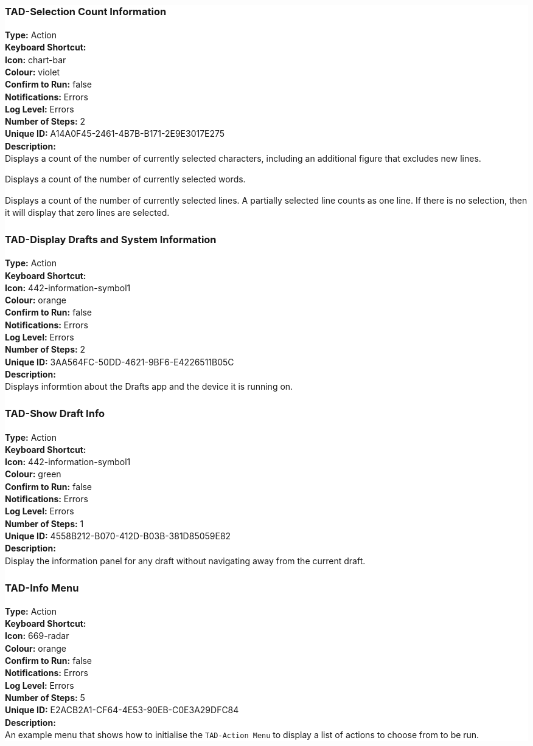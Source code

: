 
### TAD-Selection Count Information
**Type:** Action  
**Keyboard Shortcut:**   
**Icon:** chart-bar  
**Colour:** violet  
**Confirm to Run:** false  
**Notifications:** Errors  
**Log Level:** Errors  
**Number of Steps:** 2  
**Unique ID:** A14A0F45-2461-4B7B-B171-2E9E3017E275  
**Description:**  
Displays a count of the number of currently selected characters, including an additional figure that excludes new lines.

Displays a count of the number of currently selected words.

Displays a count of the number of currently selected lines.
A partially selected line counts as one line.
If there is no selection, then it will display that zero lines are selected.


### TAD-Display Drafts and System Information
**Type:** Action  
**Keyboard Shortcut:**   
**Icon:** 442-information-symbol1  
**Colour:** orange  
**Confirm to Run:** false  
**Notifications:** Errors  
**Log Level:** Errors  
**Number of Steps:** 2  
**Unique ID:** 3AA564FC-50DD-4621-9BF6-E4226511B05C  
**Description:**  
Displays informtion about the Drafts app and the device it is running on.


### TAD-Show Draft Info
**Type:** Action  
**Keyboard Shortcut:**   
**Icon:** 442-information-symbol1  
**Colour:** green  
**Confirm to Run:** false  
**Notifications:** Errors  
**Log Level:** Errors  
**Number of Steps:** 1  
**Unique ID:** 4558B212-B070-412D-B03B-381D85059E82  
**Description:**  
Display the information panel for any draft without navigating away from the current draft.


### TAD-Info Menu
**Type:** Action  
**Keyboard Shortcut:**   
**Icon:** 669-radar  
**Colour:** orange  
**Confirm to Run:** false  
**Notifications:** Errors  
**Log Level:** Errors  
**Number of Steps:** 5  
**Unique ID:** E2ACB2A1-CF64-4E53-90EB-C0E3A29DFC84  
**Description:**  
An example menu that shows how to initialise the `TAD-Action Menu` to display a list of actions to choose from to be run.
